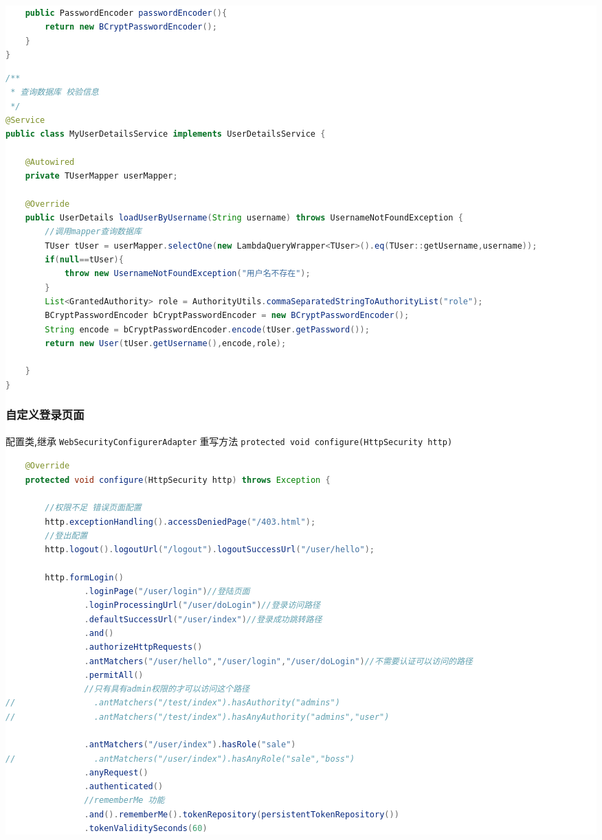 ```java
    public PasswordEncoder passwordEncoder(){
        return new BCryptPasswordEncoder();
    }
}
```

```java
/**
 * 查询数据库 校验信息
 */
@Service
public class MyUserDetailsService implements UserDetailsService {

    @Autowired
    private TUserMapper userMapper;
    
    @Override
    public UserDetails loadUserByUsername(String username) throws UsernameNotFoundException {
        //调用mapper查询数据库
        TUser tUser = userMapper.selectOne(new LambdaQueryWrapper<TUser>().eq(TUser::getUsername,username));
        if(null==tUser){
            throw new UsernameNotFoundException("用户名不存在");
        }
        List<GrantedAuthority> role = AuthorityUtils.commaSeparatedStringToAuthorityList("role");
        BCryptPasswordEncoder bCryptPasswordEncoder = new BCryptPasswordEncoder();
        String encode = bCryptPasswordEncoder.encode(tUser.getPassword());
        return new User(tUser.getUsername(),encode,role);

    }
}
```

### 自定义登录页面 
配置类,继承 `WebSecurityConfigurerAdapter` 重写方法 `protected void configure(HttpSecurity http)`

```java
    @Override
    protected void configure(HttpSecurity http) throws Exception {
        
        //权限不足 错误页面配置
        http.exceptionHandling().accessDeniedPage("/403.html");
        //登出配置
        http.logout().logoutUrl("/logout").logoutSuccessUrl("/user/hello");

        http.formLogin()
                .loginPage("/user/login")//登陆页面
                .loginProcessingUrl("/user/doLogin")//登录访问路径
                .defaultSuccessUrl("/user/index")//登录成功跳转路径
                .and()
                .authorizeHttpRequests()
                .antMatchers("/user/hello","/user/login","/user/doLogin")//不需要认证可以访问的路径
                .permitAll()
                //只有具有admin权限的才可以访问这个路径
//                .antMatchers("/test/index").hasAuthority("admins")
//                .antMatchers("/test/index").hasAnyAuthority("admins","user")

                .antMatchers("/user/index").hasRole("sale")
//                .antMatchers("/user/index").hasAnyRole("sale","boss")
                .anyRequest()
                .authenticated()
                //rememberMe 功能
                .and().rememberMe().tokenRepository(persistentTokenRepository())
                .tokenValiditySeconds(60)
```